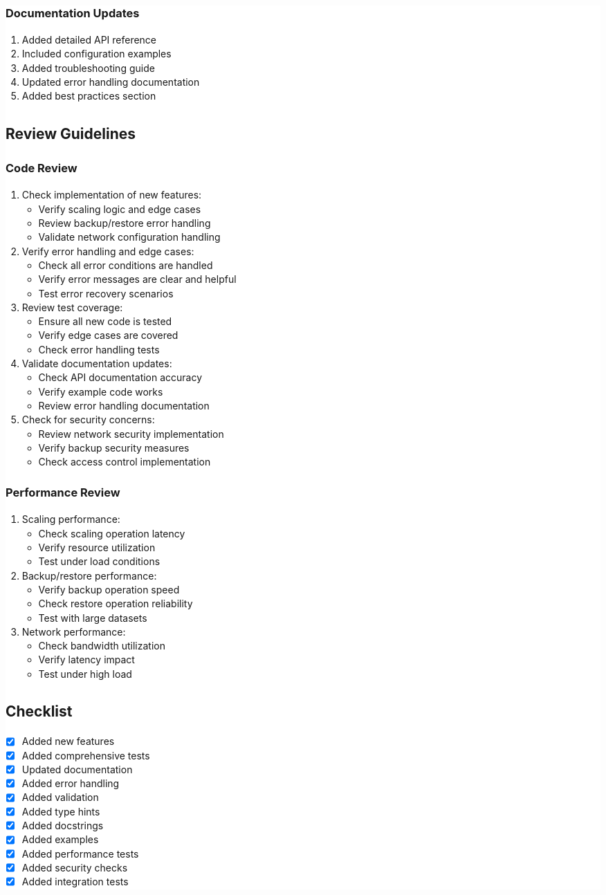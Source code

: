 ### Documentation Updates
1. Added detailed API reference
2. Included configuration examples
3. Added troubleshooting guide
4. Updated error handling documentation
5. Added best practices section

## Review Guidelines

### Code Review
1. Check implementation of new features:
   - Verify scaling logic and edge cases
   - Review backup/restore error handling
   - Validate network configuration handling
2. Verify error handling and edge cases:
   - Check all error conditions are handled
   - Verify error messages are clear and helpful
   - Test error recovery scenarios
3. Review test coverage:
   - Ensure all new code is tested
   - Verify edge cases are covered
   - Check error handling tests
4. Validate documentation updates:
   - Check API documentation accuracy
   - Verify example code works
   - Review error handling documentation
5. Check for security concerns:
   - Review network security implementation
   - Verify backup security measures
   - Check access control implementation

### Performance Review
1. Scaling performance:
   - Check scaling operation latency
   - Verify resource utilization
   - Test under load conditions
2. Backup/restore performance:
   - Verify backup operation speed
   - Check restore operation reliability
   - Test with large datasets
3. Network performance:
   - Check bandwidth utilization
   - Verify latency impact
   - Test under high load

## Checklist
- [x] Added new features
- [x] Added comprehensive tests
- [x] Updated documentation
- [x] Added error handling
- [x] Added validation
- [x] Added type hints
- [x] Added docstrings
- [x] Added examples
- [x] Added performance tests
- [x] Added security checks
- [x] Added integration tests
